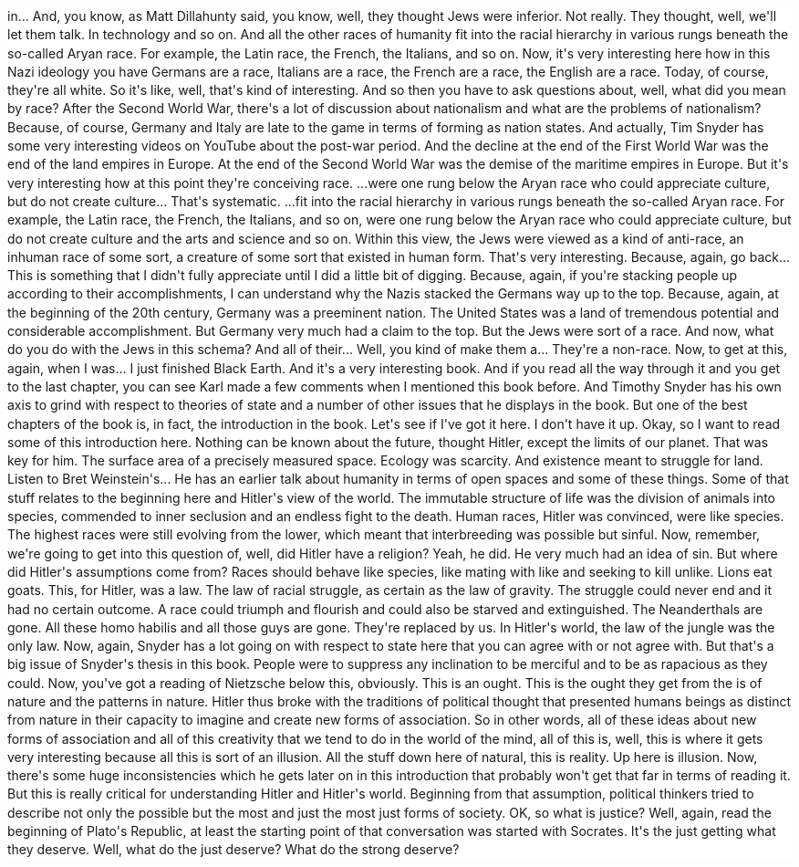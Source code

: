 in... And, you know, as Matt Dillahunty said, you know, well, they thought Jews were inferior. Not really. They thought, well, we'll let them talk. In technology and so on. And all the other races of humanity fit into the racial hierarchy in various rungs beneath the so-called Aryan race. For example, the Latin race, the French, the Italians, and so on. Now, it's very interesting here how in this Nazi ideology you have Germans are a race, Italians are a race, the French are a race, the English are a race. Today, of course, they're all white. So it's like, well, that's kind of interesting. And so then you have to ask questions about, well, what did you mean by race? After the Second World War, there's a lot of discussion about nationalism and what are the problems of nationalism? Because, of course, Germany and Italy are late to the game in terms of forming as nation states. And actually, Tim Snyder has some very interesting videos on YouTube about the post-war period. And the decline at the end of the First World War was the end of the land empires in Europe. At the end of the Second World War was the demise of the maritime empires in Europe. But it's very interesting how at this point they're conceiving race. ...were one rung below the Aryan race who could appreciate culture, but do not create culture... That's systematic. ...fit into the racial hierarchy in various rungs beneath the so-called Aryan race. For example, the Latin race, the French, the Italians, and so on, were one rung below the Aryan race who could appreciate culture, but do not create culture and the arts and science and so on. Within this view, the Jews were viewed as a kind of anti-race, an inhuman race of some sort, a creature of some sort that existed in human form. That's very interesting. Because, again, go back... This is something that I didn't fully appreciate until I did a little bit of digging. Because, again, if you're stacking people up according to their accomplishments, I can understand why the Nazis stacked the Germans way up to the top. Because, again, at the beginning of the 20th century, Germany was a preeminent nation. The United States was a land of tremendous potential and considerable accomplishment. But Germany very much had a claim to the top. But the Jews were sort of a race. And now, what do you do with the Jews in this schema? And all of their... Well, you kind of make them a... They're a non-race. Now, to get at this, again, when I was... I just finished Black Earth. And it's a very interesting book. And if you read all the way through it and you get to the last chapter, you can see Karl made a few comments when I mentioned this book before. And Timothy Snyder has his own axis to grind with respect to theories of state and a number of other issues that he displays in the book. But one of the best chapters of the book is, in fact, the introduction in the book. Let's see if I've got it here. I don't have it up. Okay, so I want to read some of this introduction here. Nothing can be known about the future, thought Hitler, except the limits of our planet. That was key for him. The surface area of a precisely measured space. Ecology was scarcity. And existence meant to struggle for land. Listen to Bret Weinstein's... He has an earlier talk about humanity in terms of open spaces and some of these things. Some of that stuff relates to the beginning here and Hitler's view of the world. The immutable structure of life was the division of animals into species, commended to inner seclusion and an endless fight to the death. Human races, Hitler was convinced, were like species. The highest races were still evolving from the lower, which meant that interbreeding was possible but sinful. Now, remember, we're going to get into this question of, well, did Hitler have a religion? Yeah, he did. He very much had an idea of sin. But where did Hitler's assumptions come from? Races should behave like species, like mating with like and seeking to kill unlike. Lions eat goats. This, for Hitler, was a law. The law of racial struggle, as certain as the law of gravity. The struggle could never end and it had no certain outcome. A race could triumph and flourish and could also be starved and extinguished. The Neanderthals are gone. All these homo habilis and all those guys are gone. They're replaced by us. In Hitler's world, the law of the jungle was the only law. Now, again, Snyder has a lot going on with respect to state here that you can agree with or not agree with. But that's a big issue of Snyder's thesis in this book. People were to suppress any inclination to be merciful and to be as rapacious as they could. Now, you've got a reading of Nietzsche below this, obviously. This is an ought. This is the ought they get from the is of nature and the patterns in nature. Hitler thus broke with the traditions of political thought that presented humans beings as distinct from nature in their capacity to imagine and create new forms of association. So in other words, all of these ideas about new forms of association and all of this creativity that we tend to do in the world of the mind, all of this is, well, this is where it gets very interesting because all this is sort of an illusion. All the stuff down here of natural, this is reality. Up here is illusion. Now, there's some huge inconsistencies which he gets later on in this introduction that probably won't get that far in terms of reading it. But this is really critical for understanding Hitler and Hitler's world. Beginning from that assumption, political thinkers tried to describe not only the possible but the most and just the most just forms of society. OK, so what is justice? Well, again, read the beginning of Plato's Republic, at least the starting point of that conversation was started with Socrates. It's the just getting what they deserve. Well, what do the just deserve? What do the strong deserve?